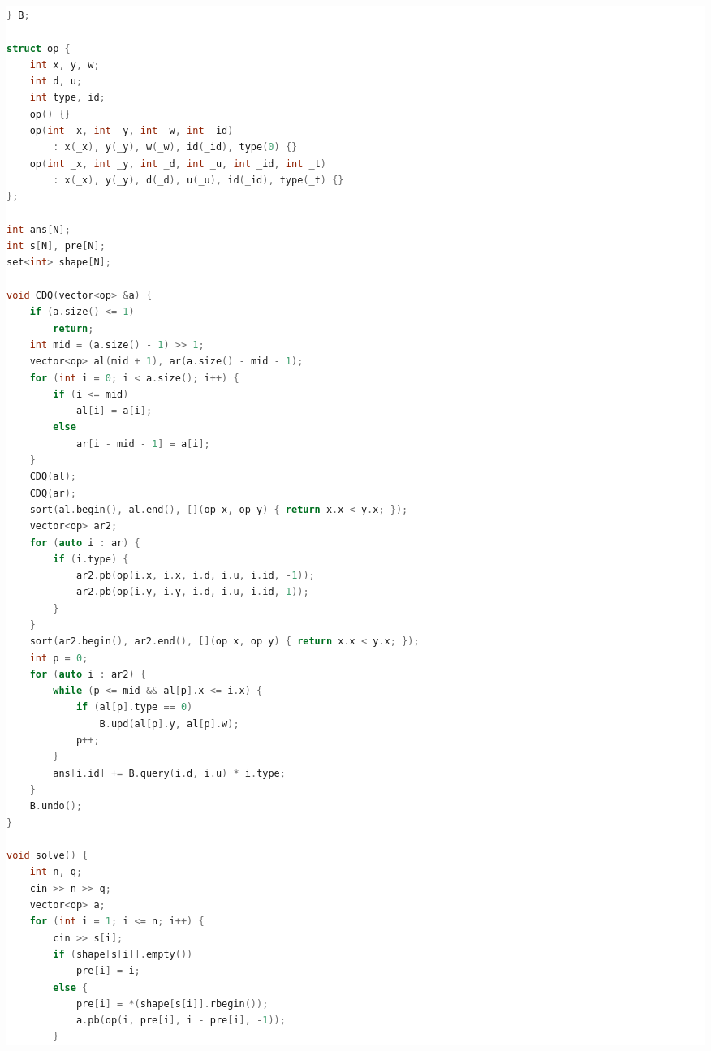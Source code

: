 ```cpp
} B;

struct op {
    int x, y, w;
    int d, u;
    int type, id;
    op() {}
    op(int _x, int _y, int _w, int _id)
        : x(_x), y(_y), w(_w), id(_id), type(0) {}
    op(int _x, int _y, int _d, int _u, int _id, int _t)
        : x(_x), y(_y), d(_d), u(_u), id(_id), type(_t) {}
};

int ans[N];
int s[N], pre[N];
set<int> shape[N];

void CDQ(vector<op> &a) {
    if (a.size() <= 1)
        return;
    int mid = (a.size() - 1) >> 1;
    vector<op> al(mid + 1), ar(a.size() - mid - 1);
    for (int i = 0; i < a.size(); i++) {
        if (i <= mid)
            al[i] = a[i];
        else
            ar[i - mid - 1] = a[i];
    }
    CDQ(al);
    CDQ(ar);
    sort(al.begin(), al.end(), [](op x, op y) { return x.x < y.x; });
    vector<op> ar2;
    for (auto i : ar) {
        if (i.type) {
            ar2.pb(op(i.x, i.x, i.d, i.u, i.id, -1));
            ar2.pb(op(i.y, i.y, i.d, i.u, i.id, 1));
        }
    }
    sort(ar2.begin(), ar2.end(), [](op x, op y) { return x.x < y.x; });
    int p = 0;
    for (auto i : ar2) {
        while (p <= mid && al[p].x <= i.x) {
            if (al[p].type == 0)
                B.upd(al[p].y, al[p].w);
            p++;
        }
        ans[i.id] += B.query(i.d, i.u) * i.type;
    }
    B.undo();
}

void solve() {
    int n, q;
    cin >> n >> q;
    vector<op> a;
    for (int i = 1; i <= n; i++) {
        cin >> s[i];
        if (shape[s[i]].empty())
            pre[i] = i;
        else {
            pre[i] = *(shape[s[i]].rbegin());
            a.pb(op(i, pre[i], i - pre[i], -1));
        }
```